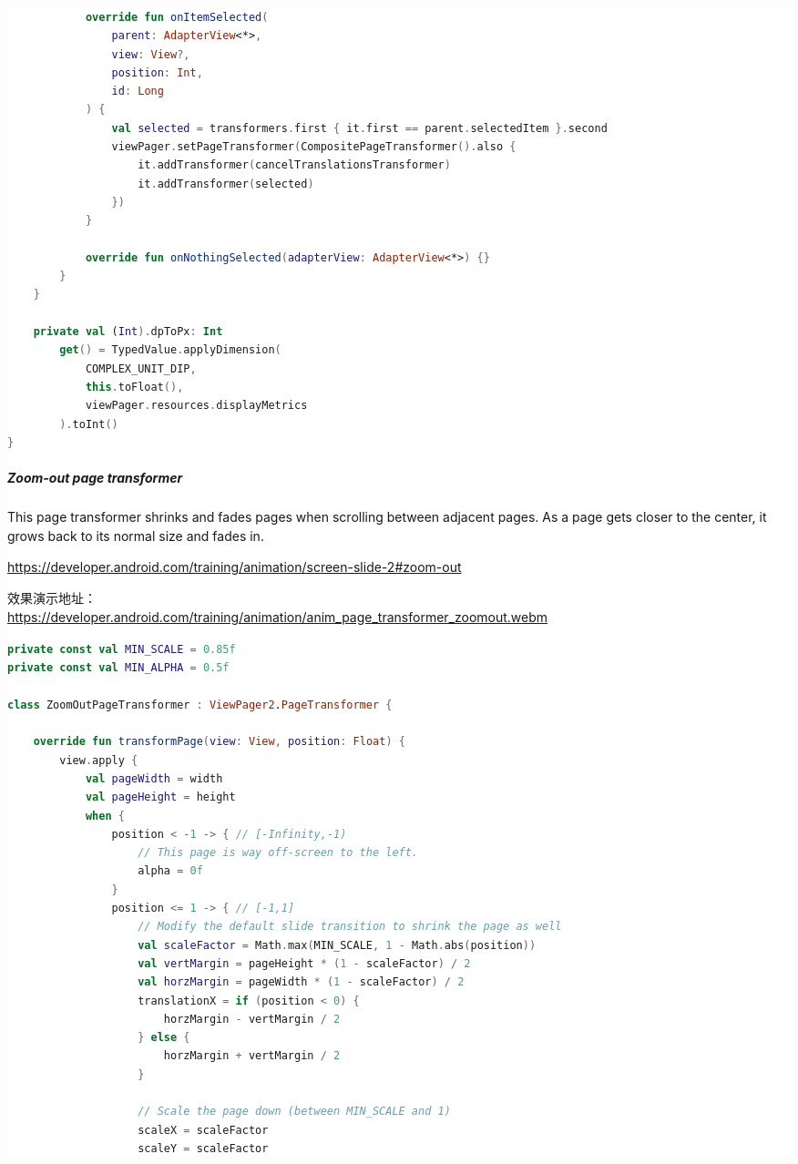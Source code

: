 ```kotlin
            override fun onItemSelected(
                parent: AdapterView<*>,
                view: View?,
                position: Int,
                id: Long
            ) {
                val selected = transformers.first { it.first == parent.selectedItem }.second
                viewPager.setPageTransformer(CompositePageTransformer().also {
                    it.addTransformer(cancelTranslationsTransformer)
                    it.addTransformer(selected)
                })
            }

            override fun onNothingSelected(adapterView: AdapterView<*>) {}
        }
    }

    private val (Int).dpToPx: Int
        get() = TypedValue.applyDimension(
            COMPLEX_UNIT_DIP,
            this.toFloat(),
            viewPager.resources.displayMetrics
        ).toInt()
}
```

##### Zoom-out page transformer

This page transformer shrinks and fades pages when scrolling between adjacent pages. As a page gets closer to the center, it grows back to its normal size and fades in.

<https://developer.android.com/training/animation/screen-slide-2#zoom-out>

效果演示地址：<br /><https://developer.android.com/training/animation/anim_page_transformer_zoomout.webm>

```kotlin
private const val MIN_SCALE = 0.85f
private const val MIN_ALPHA = 0.5f

class ZoomOutPageTransformer : ViewPager2.PageTransformer {

    override fun transformPage(view: View, position: Float) {
        view.apply {
            val pageWidth = width
            val pageHeight = height
            when {
                position < -1 -> { // [-Infinity,-1)
                    // This page is way off-screen to the left.
                    alpha = 0f
                }
                position <= 1 -> { // [-1,1]
                    // Modify the default slide transition to shrink the page as well
                    val scaleFactor = Math.max(MIN_SCALE, 1 - Math.abs(position))
                    val vertMargin = pageHeight * (1 - scaleFactor) / 2
                    val horzMargin = pageWidth * (1 - scaleFactor) / 2
                    translationX = if (position < 0) {
                        horzMargin - vertMargin / 2
                    } else {
                        horzMargin + vertMargin / 2
                    }

                    // Scale the page down (between MIN_SCALE and 1)
                    scaleX = scaleFactor
                    scaleY = scaleFactor

```
